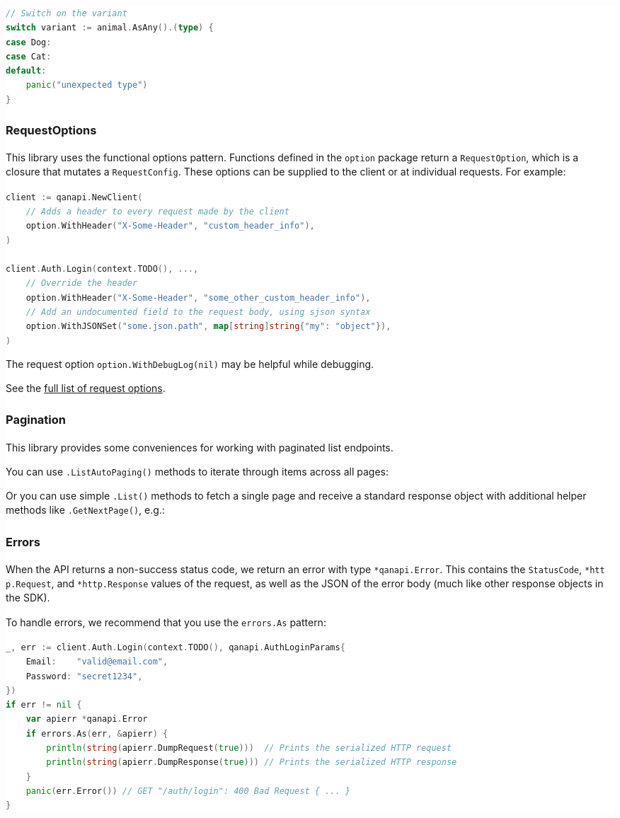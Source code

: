 ```go
// Switch on the variant
switch variant := animal.AsAny().(type) {
case Dog:
case Cat:
default:
	panic("unexpected type")
}
```

### RequestOptions

This library uses the functional options pattern. Functions defined in the
`option` package return a `RequestOption`, which is a closure that mutates a
`RequestConfig`. These options can be supplied to the client or at individual
requests. For example:

```go
client := qanapi.NewClient(
	// Adds a header to every request made by the client
	option.WithHeader("X-Some-Header", "custom_header_info"),
)

client.Auth.Login(context.TODO(), ...,
	// Override the header
	option.WithHeader("X-Some-Header", "some_other_custom_header_info"),
	// Add an undocumented field to the request body, using sjson syntax
	option.WithJSONSet("some.json.path", map[string]string{"my": "object"}),
)
```

The request option `option.WithDebugLog(nil)` may be helpful while debugging.

See the [full list of request options](https://pkg.go.dev/github.com/qanapi/qanapi-sdk-golang/option).

### Pagination

This library provides some conveniences for working with paginated list endpoints.

You can use `.ListAutoPaging()` methods to iterate through items across all pages:

Or you can use simple `.List()` methods to fetch a single page and receive a standard response object
with additional helper methods like `.GetNextPage()`, e.g.:

### Errors

When the API returns a non-success status code, we return an error with type
`*qanapi.Error`. This contains the `StatusCode`, `*http.Request`, and
`*http.Response` values of the request, as well as the JSON of the error body
(much like other response objects in the SDK).

To handle errors, we recommend that you use the `errors.As` pattern:

```go
_, err := client.Auth.Login(context.TODO(), qanapi.AuthLoginParams{
	Email:    "valid@email.com",
	Password: "secret1234",
})
if err != nil {
	var apierr *qanapi.Error
	if errors.As(err, &apierr) {
		println(string(apierr.DumpRequest(true)))  // Prints the serialized HTTP request
		println(string(apierr.DumpResponse(true))) // Prints the serialized HTTP response
	}
	panic(err.Error()) // GET "/auth/login": 400 Bad Request { ... }
}
```